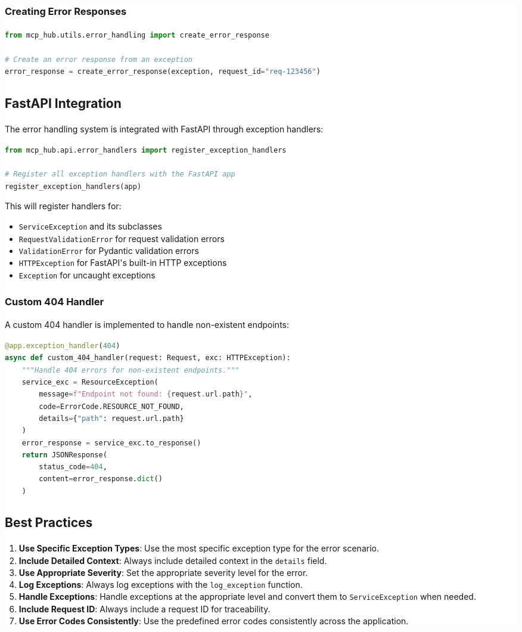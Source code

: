 ### Creating Error Responses

```python
from mcp_hub.utils.error_handling import create_error_response

# Create an error response from an exception
error_response = create_error_response(exception, request_id="req-123456")
```

## FastAPI Integration

The error handling system is integrated with FastAPI through exception handlers:

```python
from mcp_hub.api.error_handlers import register_exception_handlers

# Register all exception handlers with the FastAPI app
register_exception_handlers(app)
```

This will register handlers for:
- `ServiceException` and its subclasses
- `RequestValidationError` for request validation errors
- `ValidationError` for Pydantic validation errors
- `HTTPException` for FastAPI's built-in HTTP exceptions
- `Exception` for uncaught exceptions

### Custom 404 Handler

A custom 404 handler is implemented to handle non-existent endpoints:

```python
@app.exception_handler(404)
async def custom_404_handler(request: Request, exc: HTTPException):
    """Handle 404 errors for non-existent endpoints."""
    service_exc = ResourceException(
        message=f"Endpoint not found: {request.url.path}",
        code=ErrorCode.RESOURCE_NOT_FOUND,
        details={"path": request.url.path}
    )
    error_response = service_exc.to_response()
    return JSONResponse(
        status_code=404,
        content=error_response.dict()
    )
```

## Best Practices

1. **Use Specific Exception Types**: Use the most specific exception type for the error scenario.
2. **Include Detailed Context**: Always include detailed context in the `details` field.
3. **Use Appropriate Severity**: Set the appropriate severity level for the error.
4. **Log Exceptions**: Always log exceptions with the `log_exception` function.
5. **Handle Exceptions**: Handle exceptions at the appropriate level and convert them to `ServiceException` when needed.
6. **Include Request ID**: Always include a request ID for traceability.
7. **Use Error Codes Consistently**: Use the predefined error codes consistently across the application.
